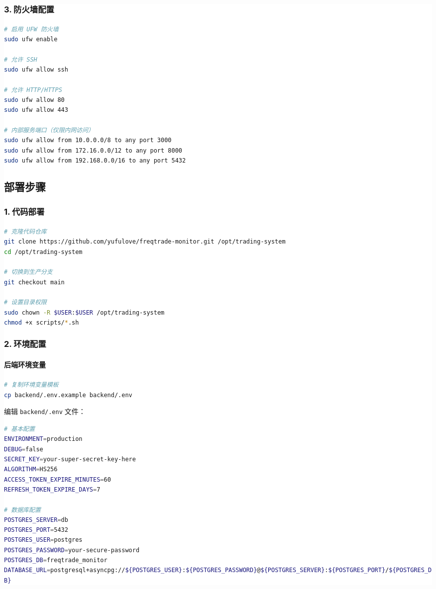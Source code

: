 ### 3. 防火墙配置

```bash
# 启用 UFW 防火墙
sudo ufw enable

# 允许 SSH
sudo ufw allow ssh

# 允许 HTTP/HTTPS
sudo ufw allow 80
sudo ufw allow 443

# 内部服务端口（仅限内网访问）
sudo ufw allow from 10.0.0.0/8 to any port 3000
sudo ufw allow from 172.16.0.0/12 to any port 8000
sudo ufw allow from 192.168.0.0/16 to any port 5432
```

## 部署步骤

### 1. 代码部署

```bash
# 克隆代码仓库
git clone https://github.com/yufulove/freqtrade-monitor.git /opt/trading-system
cd /opt/trading-system

# 切换到生产分支
git checkout main

# 设置目录权限
sudo chown -R $USER:$USER /opt/trading-system
chmod +x scripts/*.sh
```

### 2. 环境配置

#### 后端环境变量

```bash
# 复制环境变量模板
cp backend/.env.example backend/.env
```

编辑 `backend/.env` 文件：

```bash
# 基本配置
ENVIRONMENT=production
DEBUG=false
SECRET_KEY=your-super-secret-key-here
ALGORITHM=HS256
ACCESS_TOKEN_EXPIRE_MINUTES=60
REFRESH_TOKEN_EXPIRE_DAYS=7

# 数据库配置
POSTGRES_SERVER=db
POSTGRES_PORT=5432
POSTGRES_USER=postgres
POSTGRES_PASSWORD=your-secure-password
POSTGRES_DB=freqtrade_monitor
DATABASE_URL=postgresql+asyncpg://${POSTGRES_USER}:${POSTGRES_PASSWORD}@${POSTGRES_SERVER}:${POSTGRES_PORT}/${POSTGRES_DB}

```